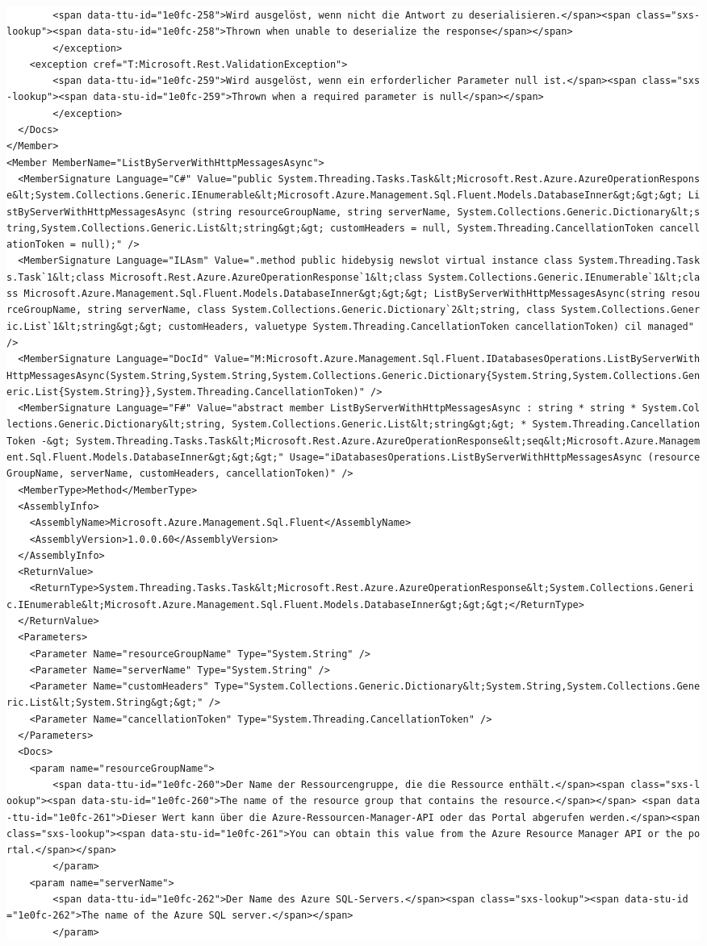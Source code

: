             <span data-ttu-id="1e0fc-258">Wird ausgelöst, wenn nicht die Antwort zu deserialisieren.</span><span class="sxs-lookup"><span data-stu-id="1e0fc-258">Thrown when unable to deserialize the response</span></span>
            </exception>
        <exception cref="T:Microsoft.Rest.ValidationException">
            <span data-ttu-id="1e0fc-259">Wird ausgelöst, wenn ein erforderlicher Parameter null ist.</span><span class="sxs-lookup"><span data-stu-id="1e0fc-259">Thrown when a required parameter is null</span></span>
            </exception>
      </Docs>
    </Member>
    <Member MemberName="ListByServerWithHttpMessagesAsync">
      <MemberSignature Language="C#" Value="public System.Threading.Tasks.Task&lt;Microsoft.Rest.Azure.AzureOperationResponse&lt;System.Collections.Generic.IEnumerable&lt;Microsoft.Azure.Management.Sql.Fluent.Models.DatabaseInner&gt;&gt;&gt; ListByServerWithHttpMessagesAsync (string resourceGroupName, string serverName, System.Collections.Generic.Dictionary&lt;string,System.Collections.Generic.List&lt;string&gt;&gt; customHeaders = null, System.Threading.CancellationToken cancellationToken = null);" />
      <MemberSignature Language="ILAsm" Value=".method public hidebysig newslot virtual instance class System.Threading.Tasks.Task`1&lt;class Microsoft.Rest.Azure.AzureOperationResponse`1&lt;class System.Collections.Generic.IEnumerable`1&lt;class Microsoft.Azure.Management.Sql.Fluent.Models.DatabaseInner&gt;&gt;&gt; ListByServerWithHttpMessagesAsync(string resourceGroupName, string serverName, class System.Collections.Generic.Dictionary`2&lt;string, class System.Collections.Generic.List`1&lt;string&gt;&gt; customHeaders, valuetype System.Threading.CancellationToken cancellationToken) cil managed" />
      <MemberSignature Language="DocId" Value="M:Microsoft.Azure.Management.Sql.Fluent.IDatabasesOperations.ListByServerWithHttpMessagesAsync(System.String,System.String,System.Collections.Generic.Dictionary{System.String,System.Collections.Generic.List{System.String}},System.Threading.CancellationToken)" />
      <MemberSignature Language="F#" Value="abstract member ListByServerWithHttpMessagesAsync : string * string * System.Collections.Generic.Dictionary&lt;string, System.Collections.Generic.List&lt;string&gt;&gt; * System.Threading.CancellationToken -&gt; System.Threading.Tasks.Task&lt;Microsoft.Rest.Azure.AzureOperationResponse&lt;seq&lt;Microsoft.Azure.Management.Sql.Fluent.Models.DatabaseInner&gt;&gt;&gt;" Usage="iDatabasesOperations.ListByServerWithHttpMessagesAsync (resourceGroupName, serverName, customHeaders, cancellationToken)" />
      <MemberType>Method</MemberType>
      <AssemblyInfo>
        <AssemblyName>Microsoft.Azure.Management.Sql.Fluent</AssemblyName>
        <AssemblyVersion>1.0.0.60</AssemblyVersion>
      </AssemblyInfo>
      <ReturnValue>
        <ReturnType>System.Threading.Tasks.Task&lt;Microsoft.Rest.Azure.AzureOperationResponse&lt;System.Collections.Generic.IEnumerable&lt;Microsoft.Azure.Management.Sql.Fluent.Models.DatabaseInner&gt;&gt;&gt;</ReturnType>
      </ReturnValue>
      <Parameters>
        <Parameter Name="resourceGroupName" Type="System.String" />
        <Parameter Name="serverName" Type="System.String" />
        <Parameter Name="customHeaders" Type="System.Collections.Generic.Dictionary&lt;System.String,System.Collections.Generic.List&lt;System.String&gt;&gt;" />
        <Parameter Name="cancellationToken" Type="System.Threading.CancellationToken" />
      </Parameters>
      <Docs>
        <param name="resourceGroupName">
            <span data-ttu-id="1e0fc-260">Der Name der Ressourcengruppe, die die Ressource enthält.</span><span class="sxs-lookup"><span data-stu-id="1e0fc-260">The name of the resource group that contains the resource.</span></span> <span data-ttu-id="1e0fc-261">Dieser Wert kann über die Azure-Ressourcen-Manager-API oder das Portal abgerufen werden.</span><span class="sxs-lookup"><span data-stu-id="1e0fc-261">You can obtain this value from the Azure Resource Manager API or the portal.</span></span>
            </param>
        <param name="serverName">
            <span data-ttu-id="1e0fc-262">Der Name des Azure SQL-Servers.</span><span class="sxs-lookup"><span data-stu-id="1e0fc-262">The name of the Azure SQL server.</span></span>
            </param>